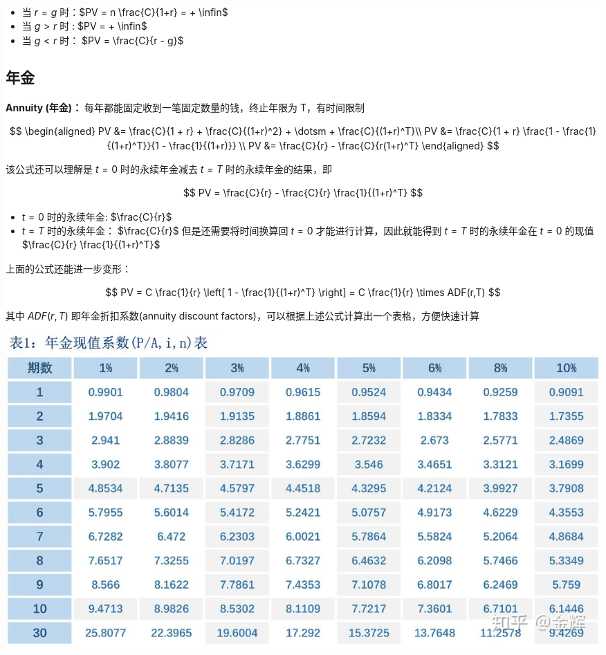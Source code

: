 - 当 $r = g$ 时：$PV = n \frac{C}{1+r} = + \infin$
- 当 $g \gt  r$ 时 :   $PV = + \infin$
- 当 $g \lt r$ 时： $PV = \frac{C}{r - g}$

## 年金

**Annuity (年金)：** 每年都能固定收到一笔固定数量的钱，终止年限为 T，有时间限制

$$
\begin{aligned}
PV &= \frac{C}{1 + r} + \frac{C}{(1+r)^2} + \dotsm + \frac{C}{(1+r)^T}\\
PV &= \frac{C}{1 + r} \frac{1 - \frac{1}{(1+r)^T}}{1 - \frac{1}{(1+r)}} \\
PV &= \frac{C}{r} - \frac{C}{r(1+r)^T}
\end{aligned}
$$

该公式还可以理解是 $t=0$ 时的永续年金减去 $t=T$ 时的永续年金的结果，即 

$$
PV = \frac{C}{r} - \frac{C}{r} \frac{1}{(1+r)^T}
$$

- $t=0$ 时的永续年金: $\frac{C}{r}$
- $t=T$ 时的永续年金： $\frac{C}{r}$ 但是还需要将时间换算回 $t=0$ 才能进行计算，因此就能得到 $t=T$ 时的永续年金在 $t=0$ 的现值 $\frac{C}{r} \frac{1}{(1+r)^T}$

上面的公式还能进一步变形：

$$
PV = C \frac{1}{r}  \left[ 1  - \frac{1}{(1+r)^T} \right] = C \frac{1}{r} \times ADF(r,T)
$$

其中 $ADF(r,T)$ 即年金折扣系数(annuity discount factors)，可以根据上述公式计算出一个表格，方便快速计算

![alt](image/adf.webp)

